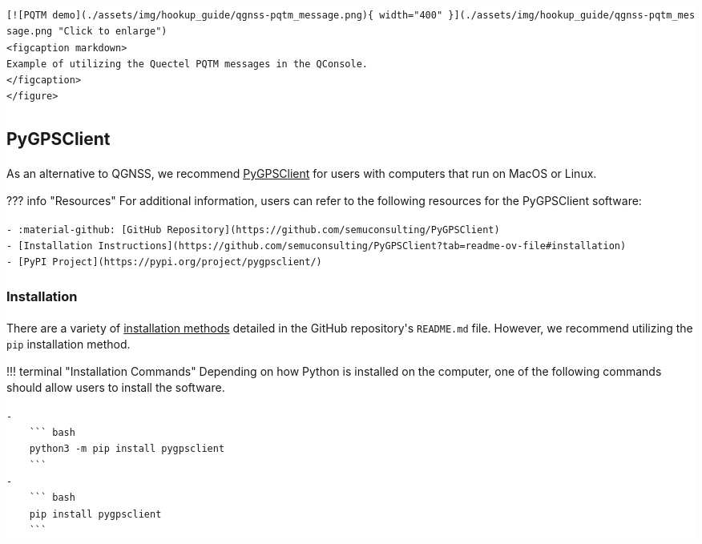 	[![PQTM demo](./assets/img/hookup_guide/qgnss-pqtm_message.png){ width="400" }](./assets/img/hookup_guide/qgnss-pqtm_message.png "Click to enlarge")
	<figcaption markdown>
	Example of utilizing the Quectel PQTM messages in the QConsole.
	</figcaption>
	</figure>



## PyGPSClient
As an alternative to QGNSS, we recommend [PyGPSClient](https://github.com/semuconsulting/PyGPSClient) for users with computers that run on MacOS or Linux.


??? info "Resources"
	For additional information, users can refer to the following resources for the PyGPSClient software:

	- :material-github: [GitHub Repository](https://github.com/semuconsulting/PyGPSClient)
	- [Installation Instructions](https://github.com/semuconsulting/PyGPSClient?tab=readme-ov-file#installation)
	- [PyPI Project](https://pypi.org/project/pygpsclient/)



### Installation
There are a variety of [installation methods](https://github.com/semuconsulting/PyGPSClient?tab=readme-ov-file#installation) detailed in the GitHub repository's `README.md` file. However, we recommend utilizing the `pip` installation method.


!!! terminal "Installation Commands"
	Depending on how Python is installed on the computer, one of the following commands should allow users to install the software.

	- 
		``` bash
		python3 -m pip install pygpsclient
		```
	- 
		``` bash
		pip install pygpsclient
		```
